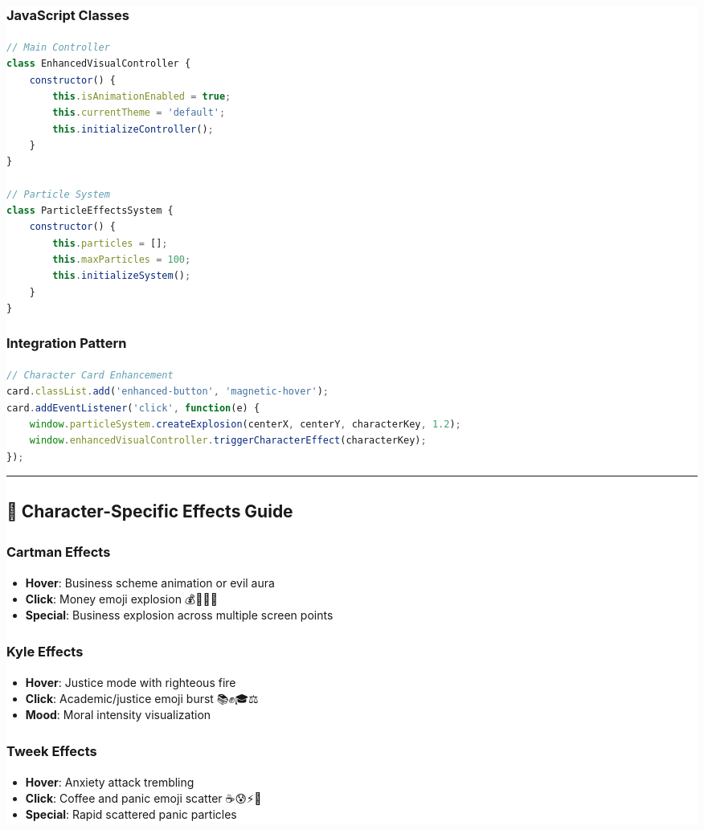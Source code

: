 ### **JavaScript Classes**
```javascript
// Main Controller
class EnhancedVisualController {
    constructor() {
        this.isAnimationEnabled = true;
        this.currentTheme = 'default';
        this.initializeController();
    }
}

// Particle System
class ParticleEffectsSystem {
    constructor() {
        this.particles = [];
        this.maxParticles = 100;
        this.initializeSystem();
    }
}
```

### **Integration Pattern**
```javascript
// Character Card Enhancement
card.classList.add('enhanced-button', 'magnetic-hover');
card.addEventListener('click', function(e) {
    window.particleSystem.createExplosion(centerX, centerY, characterKey, 1.2);
    window.enhancedVisualController.triggerCharacterEffect(characterKey);
});
```

---

## 🎯 **Character-Specific Effects Guide**

### **Cartman Effects**
- **Hover**: Business scheme animation or evil aura
- **Click**: Money emoji explosion 💰🍔😈👑
- **Special**: Business explosion across multiple screen points

### **Kyle Effects**
- **Hover**: Justice mode with righteous fire
- **Click**: Academic/justice emoji burst 📚✊🎓⚖️
- **Mood**: Moral intensity visualization

### **Tweek Effects**
- **Hover**: Anxiety attack trembling
- **Click**: Coffee and panic emoji scatter ☕😰⚡💫
- **Special**: Rapid scattered panic particles
